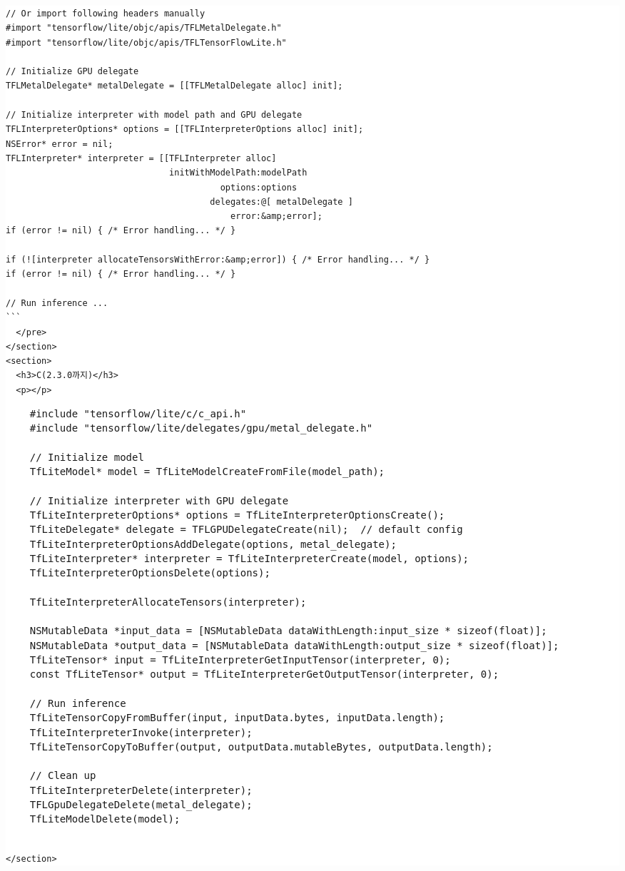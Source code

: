     // Or import following headers manually
    #import "tensorflow/lite/objc/apis/TFLMetalDelegate.h"
    #import "tensorflow/lite/objc/apis/TFLTensorFlowLite.h"

    // Initialize GPU delegate
    TFLMetalDelegate* metalDelegate = [[TFLMetalDelegate alloc] init];

    // Initialize interpreter with model path and GPU delegate
    TFLInterpreterOptions* options = [[TFLInterpreterOptions alloc] init];
    NSError* error = nil;
    TFLInterpreter* interpreter = [[TFLInterpreter alloc]
                                    initWithModelPath:modelPath
                                              options:options
                                            delegates:@[ metalDelegate ]
                                                error:&amp;error];
    if (error != nil) { /* Error handling... */ }

    if (![interpreter allocateTensorsWithError:&amp;error]) { /* Error handling... */ }
    if (error != nil) { /* Error handling... */ }

    // Run inference ...
    ```
      </pre>
    </section>
    <section>
      <h3>C(2.3.0까지)</h3>
      <p></p>
<pre class="prettyprint lang-c">    #include "tensorflow/lite/c/c_api.h"
    #include "tensorflow/lite/delegates/gpu/metal_delegate.h"

    // Initialize model
    TfLiteModel* model = TfLiteModelCreateFromFile(model_path);

    // Initialize interpreter with GPU delegate
    TfLiteInterpreterOptions* options = TfLiteInterpreterOptionsCreate();
    TfLiteDelegate* delegate = TFLGPUDelegateCreate(nil);  // default config
    TfLiteInterpreterOptionsAddDelegate(options, metal_delegate);
    TfLiteInterpreter* interpreter = TfLiteInterpreterCreate(model, options);
    TfLiteInterpreterOptionsDelete(options);

    TfLiteInterpreterAllocateTensors(interpreter);

    NSMutableData *input_data = [NSMutableData dataWithLength:input_size * sizeof(float)];
    NSMutableData *output_data = [NSMutableData dataWithLength:output_size * sizeof(float)];
    TfLiteTensor* input = TfLiteInterpreterGetInputTensor(interpreter, 0);
    const TfLiteTensor* output = TfLiteInterpreterGetOutputTensor(interpreter, 0);

    // Run inference
    TfLiteTensorCopyFromBuffer(input, inputData.bytes, inputData.length);
    TfLiteInterpreterInvoke(interpreter);
    TfLiteTensorCopyToBuffer(output, outputData.mutableBytes, outputData.length);

    // Clean up
    TfLiteInterpreterDelete(interpreter);
    TFLGpuDelegateDelete(metal_delegate);
    TfLiteModelDelete(model);
      </pre>
    </section>
  </devsite-selector>
</div>
